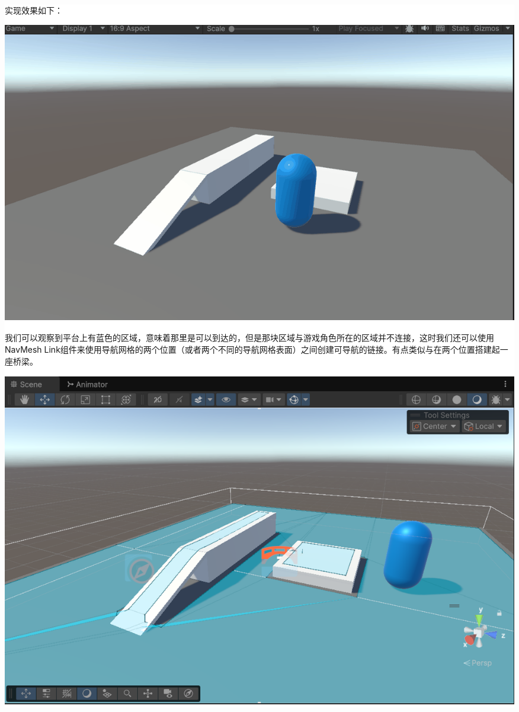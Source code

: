 实现效果如下：

![AI02](images/AI02.gif)

我们可以观察到平台上有蓝色的区域，意味着那里是可以到达的，但是那块区域与游戏角色所在的区域并不连接，这时我们还可以使用NavMesh Link组件来使用导航网格的两个位置（或者两个不同的导航网格表面）之间创建可导航的链接。有点类似与在两个位置搭建起一座桥梁。

![image-20250406111420741](images/image-20250406111420741.png)
